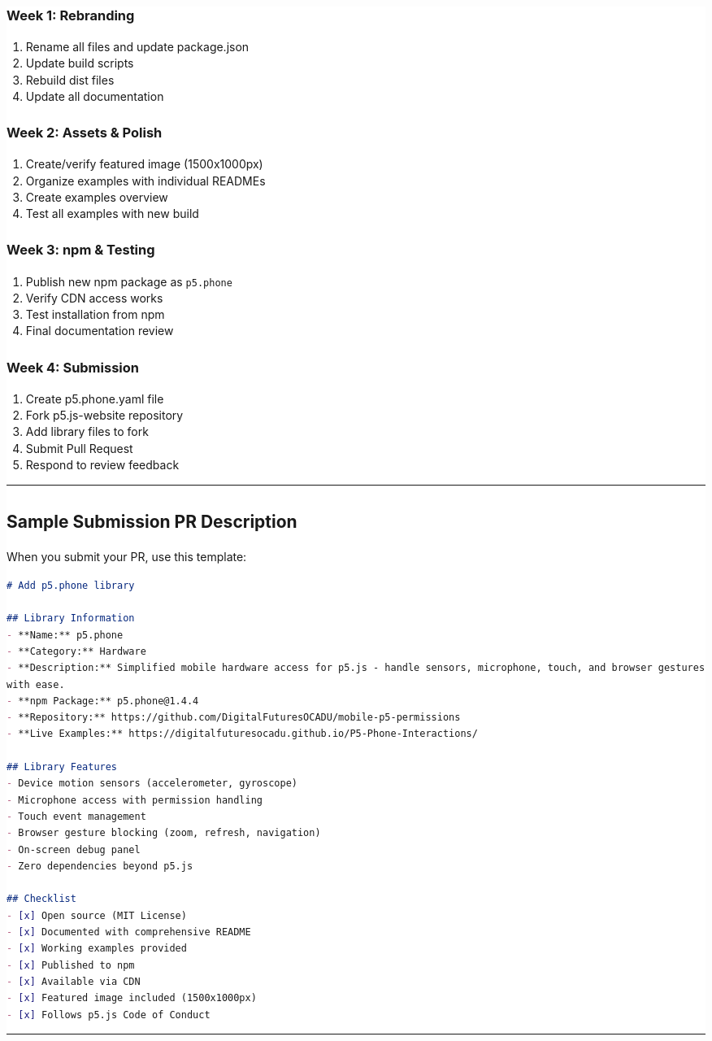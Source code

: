 ### Week 1: Rebranding
1. Rename all files and update package.json
2. Update build scripts
3. Rebuild dist files
4. Update all documentation

### Week 2: Assets & Polish
1. Create/verify featured image (1500x1000px)
2. Organize examples with individual READMEs
3. Create examples overview
4. Test all examples with new build

### Week 3: npm & Testing
1. Publish new npm package as `p5.phone`
2. Verify CDN access works
3. Test installation from npm
4. Final documentation review

### Week 4: Submission
1. Create p5.phone.yaml file
2. Fork p5.js-website repository
3. Add library files to fork
4. Submit Pull Request
5. Respond to review feedback

---

## Sample Submission PR Description

When you submit your PR, use this template:

```markdown
# Add p5.phone library

## Library Information
- **Name:** p5.phone
- **Category:** Hardware
- **Description:** Simplified mobile hardware access for p5.js - handle sensors, microphone, touch, and browser gestures with ease.
- **npm Package:** p5.phone@1.4.4
- **Repository:** https://github.com/DigitalFuturesOCADU/mobile-p5-permissions
- **Live Examples:** https://digitalfuturesocadu.github.io/P5-Phone-Interactions/

## Library Features
- Device motion sensors (accelerometer, gyroscope)
- Microphone access with permission handling
- Touch event management
- Browser gesture blocking (zoom, refresh, navigation)
- On-screen debug panel
- Zero dependencies beyond p5.js

## Checklist
- [x] Open source (MIT License)
- [x] Documented with comprehensive README
- [x] Working examples provided
- [x] Published to npm
- [x] Available via CDN
- [x] Featured image included (1500x1000px)
- [x] Follows p5.js Code of Conduct
```

---